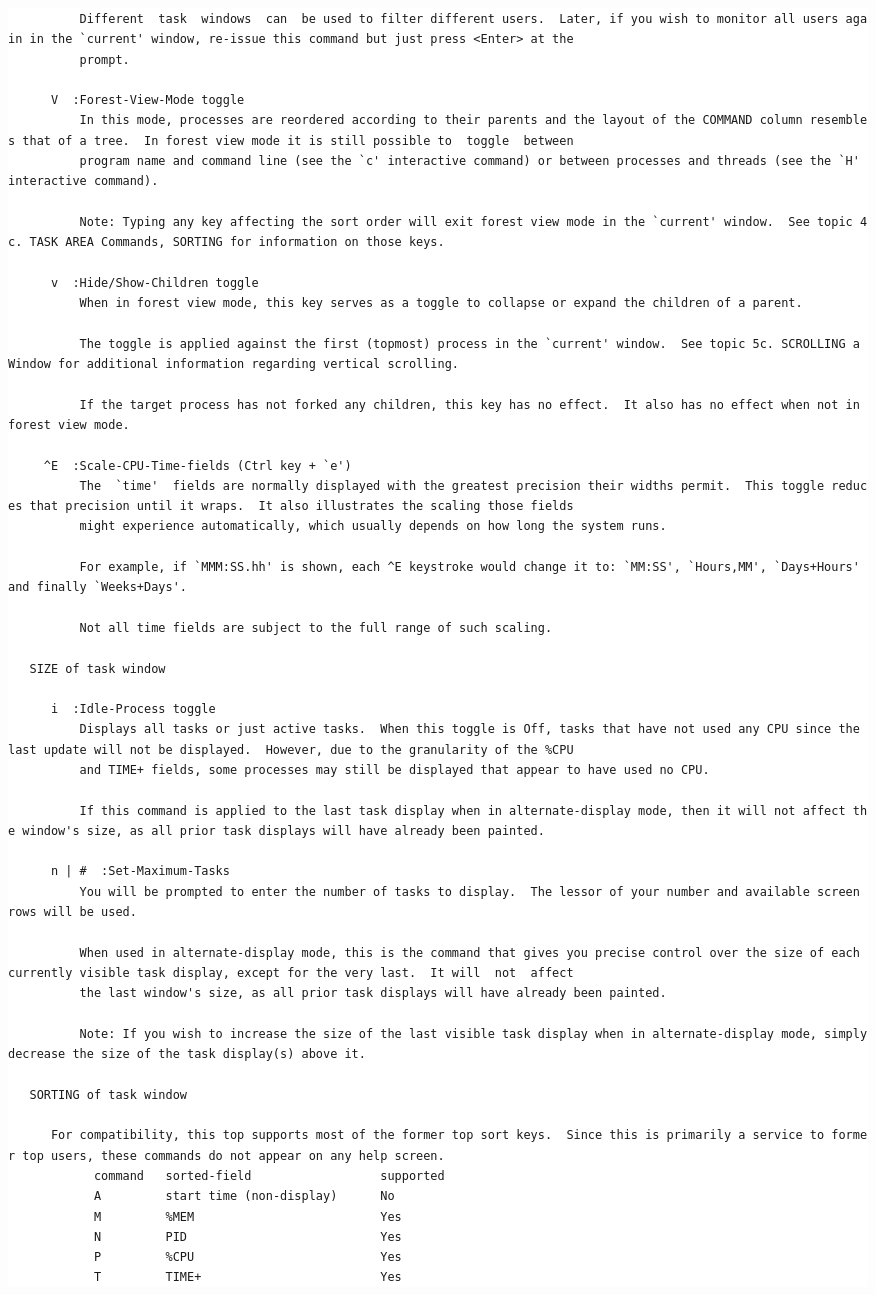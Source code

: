               Different  task  windows  can  be used to filter different users.  Later, if you wish to monitor all users again in the `current' window, re-issue this command but just press <Enter> at the
              prompt.

          V  :Forest-View-Mode toggle
              In this mode, processes are reordered according to their parents and the layout of the COMMAND column resembles that of a tree.  In forest view mode it is still possible to  toggle  between
              program name and command line (see the `c' interactive command) or between processes and threads (see the `H' interactive command).

              Note: Typing any key affecting the sort order will exit forest view mode in the `current' window.  See topic 4c. TASK AREA Commands, SORTING for information on those keys.

          v  :Hide/Show-Children toggle
              When in forest view mode, this key serves as a toggle to collapse or expand the children of a parent.

              The toggle is applied against the first (topmost) process in the `current' window.  See topic 5c. SCROLLING a Window for additional information regarding vertical scrolling.

              If the target process has not forked any children, this key has no effect.  It also has no effect when not in forest view mode.

         ^E  :Scale-CPU-Time-fields (Ctrl key + `e')
              The  `time'  fields are normally displayed with the greatest precision their widths permit.  This toggle reduces that precision until it wraps.  It also illustrates the scaling those fields
              might experience automatically, which usually depends on how long the system runs.

              For example, if `MMM:SS.hh' is shown, each ^E keystroke would change it to: `MM:SS', `Hours,MM', `Days+Hours' and finally `Weeks+Days'.

              Not all time fields are subject to the full range of such scaling.

       SIZE of task window

          i  :Idle-Process toggle
              Displays all tasks or just active tasks.  When this toggle is Off, tasks that have not used any CPU since the last update will not be displayed.  However, due to the granularity of the %CPU
              and TIME+ fields, some processes may still be displayed that appear to have used no CPU.

              If this command is applied to the last task display when in alternate-display mode, then it will not affect the window's size, as all prior task displays will have already been painted.

          n | #  :Set-Maximum-Tasks
              You will be prompted to enter the number of tasks to display.  The lessor of your number and available screen rows will be used.

              When used in alternate-display mode, this is the command that gives you precise control over the size of each currently visible task display, except for the very last.  It will  not  affect
              the last window's size, as all prior task displays will have already been painted.

              Note: If you wish to increase the size of the last visible task display when in alternate-display mode, simply decrease the size of the task display(s) above it.

       SORTING of task window

          For compatibility, this top supports most of the former top sort keys.  Since this is primarily a service to former top users, these commands do not appear on any help screen.
                command   sorted-field                  supported
                A         start time (non-display)      No
                M         %MEM                          Yes
                N         PID                           Yes
                P         %CPU                          Yes
                T         TIME+                         Yes
